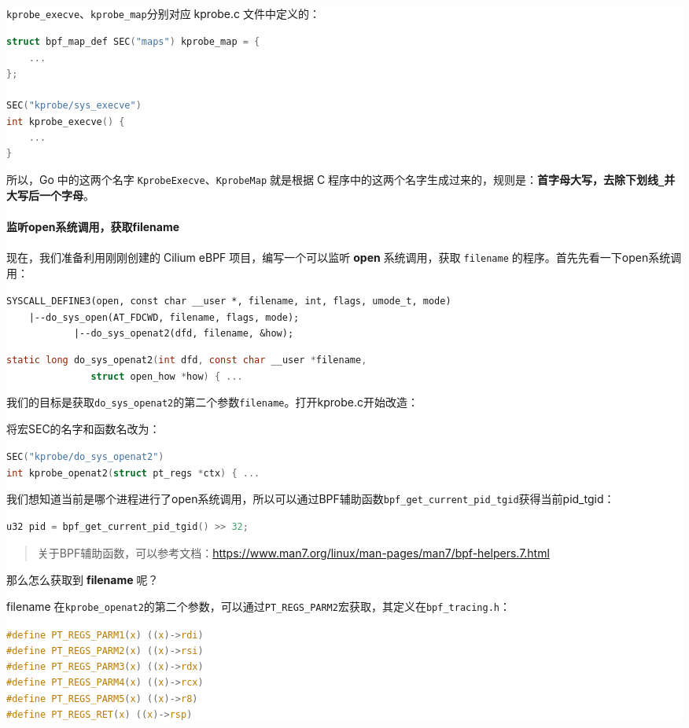 `kprobe_execve`、`kprobe_map`分别对应 kprobe.c 文件中定义的：

```c
struct bpf_map_def SEC("maps") kprobe_map = {
    ...
};

SEC("kprobe/sys_execve")
int kprobe_execve() {
    ...
}
```

所以，Go 中的这两个名字 `KprobeExecve`、`KprobeMap` 就是根据 C 程序中的这两个名字生成过来的，规则是：**首字母大写，去除下划线`_`并大写后一个字母**。

#### 监听open系统调用，获取filename

现在，我们准备利用刚刚创建的 Cilium eBPF 项目，编写一个可以监听 **open** 系统调用，获取 `filename` 的程序。首先先看一下open系统调用：

```
SYSCALL_DEFINE3(open, const char __user *, filename, int, flags, umode_t, mode)
	|--do_sys_open(AT_FDCWD, filename, flags, mode);
			|--do_sys_openat2(dfd, filename, &how);
```

```c
static long do_sys_openat2(int dfd, const char __user *filename,
			   struct open_how *how) { ...
```

我们的目标是获取`do_sys_openat2`的第二个参数`filename`。打开kprobe.c开始改造：

将宏SEC的名字和函数名改为：

```c
SEC("kprobe/do_sys_openat2")
int kprobe_openat2(struct pt_regs *ctx) { ...
```

我们想知道当前是哪个进程进行了open系统调用，所以可以通过BPF辅助函数`bpf_get_current_pid_tgid`获得当前pid_tgid：

```c
u32 pid = bpf_get_current_pid_tgid() >> 32;
```

> 关于BPF辅助函数，可以参考文档：https://www.man7.org/linux/man-pages/man7/bpf-helpers.7.html

那么怎么获取到 **filename** 呢？

filename 在`kprobe_openat2`的第二个参数，可以通过`PT_REGS_PARM2`宏获取，其定义在`bpf_tracing.h`：

```c
#define PT_REGS_PARM1(x) ((x)->rdi)
#define PT_REGS_PARM2(x) ((x)->rsi)
#define PT_REGS_PARM3(x) ((x)->rdx)
#define PT_REGS_PARM4(x) ((x)->rcx)
#define PT_REGS_PARM5(x) ((x)->r8)
#define PT_REGS_RET(x) ((x)->rsp)
```
